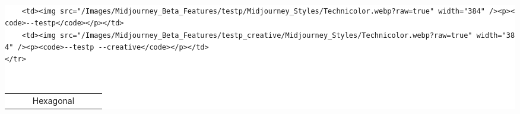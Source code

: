         <td><img src="/Images/Midjourney_Beta_Features/testp/Midjourney_Styles/Technicolor.webp?raw=true" width="384" /><p><code>--testp</code></p></td>
        <td><img src="/Images/Midjourney_Beta_Features/testp_creative/Midjourney_Styles/Technicolor.webp?raw=true" width="384" /><p><code>--testp --creative</code></p></td>
    </tr>
</table>

<br>

<table>
    <tr align=center valign=middle>
        <td width=150 rowspan=2>Hexagonal</td>